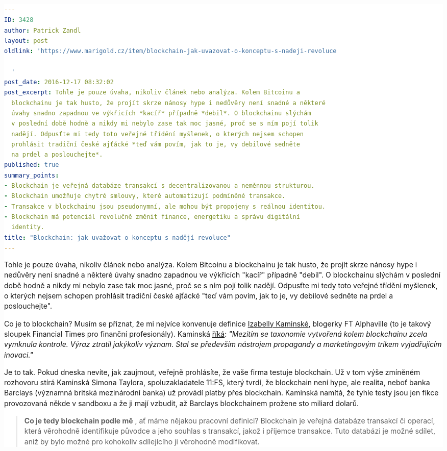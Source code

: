 ```yaml
---
ID: 3428
author: Patrick Zandl
layout: post
oldlink: 'https://www.marigold.cz/item/blockchain-jak-uvazovat-o-konceptu-s-nadeji-revoluce

  '
post_date: 2016-12-17 08:32:02
post_excerpt: Tohle je pouze úvaha, nikoliv článek nebo analýza. Kolem Bitcoinu a
  blockchainu je tak husto, že projít skrze nánosy hype i nedůvěry není snadné a některé
  úvahy snadno zapadnou ve výkřicích *kacíř* případně *debil*. O blockchainu slýchám
  v poslední době hodně a nikdy mi nebylo zase tak moc jasné, proč se s ním pojí tolik
  nadějí. Odpusťte mi tedy toto veřejné třídění myšlenek, o kterých nejsem schopen
  prohlásit tradiční české ajťácké *teď vám povím, jak to je, vy debilové sedněte
  na prdel a poslouchejte*.
published: true
summary_points:
- Blockchain je veřejná databáze transakcí s decentralizovanou a neměnnou strukturou.
- Blockchain umožňuje chytré smlouvy, které automatizují podmíněné transakce.
- Transakce v blockchainu jsou pseudonymní, ale mohou být propojeny s reálnou identitou.
- Blockchain má potenciál revolučně změnit finance, energetiku a správu digitální
  identity.
title: "Blockchain: jak uvažovat o konceptu s nadějí revoluce"
---
```


Tohle je pouze úvaha, nikoliv článek nebo analýza. Kolem Bitcoinu a blockchainu je tak husto, že projít skrze nánosy hype i nedůvěry není snadné a některé úvahy snadno zapadnou ve výkřicích "kacíř" případně "debil". O blockchainu slýchám v poslední době hodně a nikdy mi nebylo zase tak moc jasné, proč se s ním pojí tolik nadějí. Odpusťte mi tedy toto veřejné třídění myšlenek, o kterých nejsem schopen prohlásit tradiční české ajťácké "teď vám povím, jak to je, vy debilové sedněte na prdel a poslouchejte".



Co je to blockchain? Musím se přiznat, že mi nejvíce konvenuje definice <a href="https://twitter.com/izakaminska">Izabelly Kaminské</a>, blogerky FT Alphaville (to je takový sloupek Financial Times pro finanční profesionály). Kaminská <a href="https://www.ft.com/content/3bea303c-7a7e-11e6-b837-eb4b4333ee43">říká</a>: *"Mezitím se taxonomie vytvořená kolem blockchainu zcela vymknula kontrole. Výraz ztratil jakýkoliv význam. Stal se především nástrojem propagandy a marketingovým trikem vyjadřujícím inovaci."*  


Je to tak. Pokud dneska nevíte, jak zaujmout, veřejně prohlásíte, že vaše firma testuje blockchain. Už v tom výše zmíněném rozhovoru stírá Kaminská Simona Taylora, spoluzakladatele 11:FS, který tvrdí, že blockchain není hype, ale realita, neboť banka Barclays (významná britská mezinárodní banka) už provádí platby přes blockchain. Kaminská namítá, že tyhle testy jsou jen fikce provozovaná někde v sandboxu a že ji mají vzbudit, až Barclays blockchainem prožene sto miliard dolarů.


> **Co je tedy blockchain podle mě** , ať máme nějakou pracovní definici? Blockchain je veřejná databáze transakcí či operací, která věrohodně identifikuje původce a jeho souhlas s transakcí, jakož i příjemce transakce. Tuto databázi je možné sdílet, aniž by bylo možné pro kohokoliv sdílejícího ji věrohodně modifikovat.
